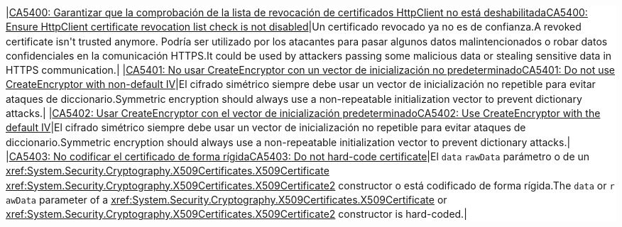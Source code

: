 |[<span data-ttu-id="df8d1-367">CA5400: Garantizar que la comprobación de la lista de revocación de certificados HttpClient no está deshabilitada</span><span class="sxs-lookup"><span data-stu-id="df8d1-367">CA5400: Ensure HttpClient certificate revocation list check is not disabled</span></span>](ca5400.md)|<span data-ttu-id="df8d1-368">Un certificado revocado ya no es de confianza.</span><span class="sxs-lookup"><span data-stu-id="df8d1-368">A revoked certificate isn't trusted anymore.</span></span> <span data-ttu-id="df8d1-369">Podría ser utilizado por los atacantes para pasar algunos datos malintencionados o robar datos confidenciales en la comunicación HTTPS.</span><span class="sxs-lookup"><span data-stu-id="df8d1-369">It could be used by attackers passing some malicious data or stealing sensitive data in HTTPS communication.</span></span>|
|[<span data-ttu-id="df8d1-370">CA5401: No usar CreateEncryptor con un vector de inicialización no predeterminado</span><span class="sxs-lookup"><span data-stu-id="df8d1-370">CA5401: Do not use CreateEncryptor with non-default IV</span></span>](ca5401.md)|<span data-ttu-id="df8d1-371">El cifrado simétrico siempre debe usar un vector de inicialización no repetible para evitar ataques de diccionario.</span><span class="sxs-lookup"><span data-stu-id="df8d1-371">Symmetric encryption should always use a non-repeatable initialization vector to prevent dictionary attacks.</span></span>|
|[<span data-ttu-id="df8d1-372">CA5402: Usar CreateEncryptor con el vector de inicialización predeterminado</span><span class="sxs-lookup"><span data-stu-id="df8d1-372">CA5402: Use CreateEncryptor with the default IV</span></span>](ca5402.md)|<span data-ttu-id="df8d1-373">El cifrado simétrico siempre debe usar un vector de inicialización no repetible para evitar ataques de diccionario.</span><span class="sxs-lookup"><span data-stu-id="df8d1-373">Symmetric encryption should always use a non-repeatable initialization vector to prevent dictionary attacks.</span></span>|
|[<span data-ttu-id="df8d1-374">CA5403: No codificar el certificado de forma rígida</span><span class="sxs-lookup"><span data-stu-id="df8d1-374">CA5403: Do not hard-code certificate</span></span>](ca5403.md)|<span data-ttu-id="df8d1-375">El `data` `rawData` parámetro o de un <xref:System.Security.Cryptography.X509Certificates.X509Certificate> <xref:System.Security.Cryptography.X509Certificates.X509Certificate2> constructor o está codificado de forma rígida.</span><span class="sxs-lookup"><span data-stu-id="df8d1-375">The `data` or `rawData` parameter of a <xref:System.Security.Cryptography.X509Certificates.X509Certificate> or <xref:System.Security.Cryptography.X509Certificates.X509Certificate2> constructor is hard-coded.</span></span>|
